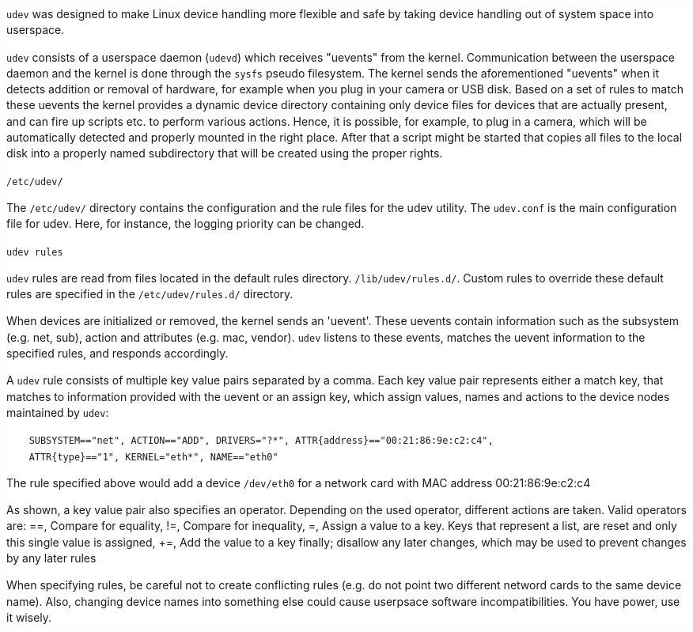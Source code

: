 `udev` was designed to make Linux device handling more flexible and safe
by taking device handling out of system space into userspace.

`udev` consists of a userspace daemon (`udevd`) which receives
\"uevents\" from the kernel. Communication between the userspace daemon
and the kernel is done through the `sysfs` pseudo filesystem. The kernel
sends the aforementioned \"uevents\" when it detects addition or removal
of hardware, for example when you plug in your camera or USB disk. Based
on a set of rules to match these uevents the kernel provides a dynamic
device directory containing only device files for devices that are
actually present, and can fire up scripts etc. to perform various
actions. Hence, it is possible, for example, to plug in a camera, which
will be automatically detected and properly mounted in the right place.
After that a script might be started that copies all files to the local
disk into a properly named subdirectory that will be created using the
proper rights.

`/etc/udev/`

The `/etc/udev/` directory contains the configuration and the rule files
for the udev utility. The `udev.conf` is the main configuration file for
udev. Here, for instance, the logging priority can be changed.

`udev rules`

`udev` rules are read from files located in the default rules directory.
`/lib/udev/rules.d/`. Custom rules to override these default rules are
specified in the `/etc/udev/rules.d/` directory.

When devices are initialized or removed, the kernel sends an 'uevent'.
These uevents contain information such as the subsystem (e.g. net, sub),
action and attributes (e.g. mac, vendor). `udev` listens to these
events, matches the uevent information to the specified rules, and
responds accordingly.

A `udev` rule consists of multiple key value pairs separated by a comma.
Each key value pair represents either a match key, that matches to
information provided with the uevent or an assign key, which assign
values, names and actions to the device nodes maintained by `udev`:

        SUBSYSTEM=="net", ACTION=="ADD", DRIVERS="?*", ATTR{address}=="00:21:86:9e:c2:c4", 
        ATTR{type}=="1", KERNEL="eth*", NAME=="eth0"
        

The rule specified above would add a device `/dev/eth0` for a network
card with MAC address 00:21:86:9e:c2:c4

As shown, a key value pair also specifies an operator. Depending on the
used operator, different actions are taken. Valid operators are: ==,
Compare for equality, !=, Compare for inequality, =, Assign a value to a
key. Keys that represent a list, are reset and only this single value is
assigned, +=, Add the value to a key finally; disallow any later
changes, which may be used to prevent changes by any later rules

When specifying rules, be careful not to create conflicting rules (e.g.
do not point two different netword cards to the same device name). Also,
changing device names into something else could cause userpsace software
incompatibilities. You have power, use it wisely.
